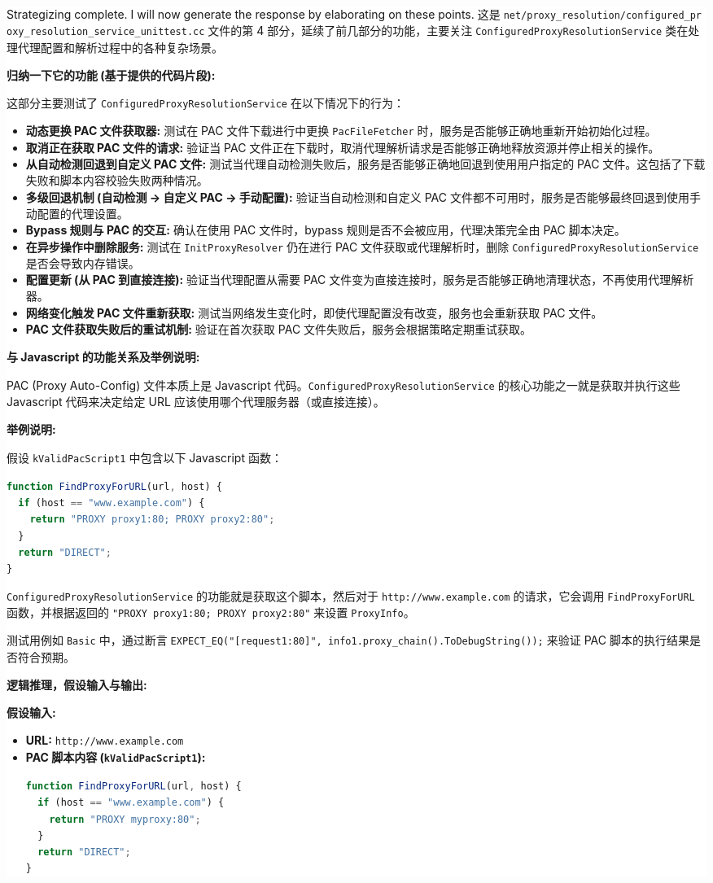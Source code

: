 Strategizing complete. I will now generate the response by elaborating on these points.
这是 `net/proxy_resolution/configured_proxy_resolution_service_unittest.cc` 文件的第 4 部分，延续了前几部分的功能，主要关注 `ConfiguredProxyResolutionService` 类在处理代理配置和解析过程中的各种复杂场景。

**归纳一下它的功能 (基于提供的代码片段):**

这部分主要测试了 `ConfiguredProxyResolutionService` 在以下情况下的行为：

* **动态更换 PAC 文件获取器:** 测试在 PAC 文件下载进行中更换 `PacFileFetcher` 时，服务是否能够正确地重新开始初始化过程。
* **取消正在获取 PAC 文件的请求:**  验证当 PAC 文件正在下载时，取消代理解析请求是否能够正确地释放资源并停止相关的操作。
* **从自动检测回退到自定义 PAC 文件:**  测试当代理自动检测失败后，服务是否能够正确地回退到使用用户指定的 PAC 文件。这包括了下载失败和脚本内容校验失败两种情况。
* **多级回退机制 (自动检测 -> 自定义 PAC -> 手动配置):**  验证当自动检测和自定义 PAC 文件都不可用时，服务是否能够最终回退到使用手动配置的代理设置。
* **Bypass 规则与 PAC 的交互:**  确认在使用 PAC 文件时，bypass 规则是否不会被应用，代理决策完全由 PAC 脚本决定。
* **在异步操作中删除服务:**  测试在 `InitProxyResolver` 仍在进行 PAC 文件获取或代理解析时，删除 `ConfiguredProxyResolutionService` 是否会导致内存错误。
* **配置更新 (从 PAC 到直接连接):**  验证当代理配置从需要 PAC 文件变为直接连接时，服务是否能够正确地清理状态，不再使用代理解析器。
* **网络变化触发 PAC 文件重新获取:**  测试当网络发生变化时，即使代理配置没有改变，服务也会重新获取 PAC 文件。
* **PAC 文件获取失败后的重试机制:** 验证在首次获取 PAC 文件失败后，服务会根据策略定期重试获取。

**与 Javascript 的功能关系及举例说明:**

PAC (Proxy Auto-Config) 文件本质上是 Javascript 代码。`ConfiguredProxyResolutionService` 的核心功能之一就是获取并执行这些 Javascript 代码来决定给定 URL 应该使用哪个代理服务器（或直接连接）。

**举例说明:**

假设 `kValidPacScript1` 中包含以下 Javascript 函数：

```javascript
function FindProxyForURL(url, host) {
  if (host == "www.example.com") {
    return "PROXY proxy1:80; PROXY proxy2:80";
  }
  return "DIRECT";
}
```

`ConfiguredProxyResolutionService` 的功能就是获取这个脚本，然后对于 `http://www.example.com` 的请求，它会调用 `FindProxyForURL` 函数，并根据返回的 `"PROXY proxy1:80; PROXY proxy2:80"` 来设置 `ProxyInfo`。

测试用例如 `Basic` 中，通过断言 `EXPECT_EQ("[request1:80]", info1.proxy_chain().ToDebugString());` 来验证 PAC 脚本的执行结果是否符合预期。

**逻辑推理，假设输入与输出:**

**假设输入:**

* **URL:** `http://www.example.com`
* **PAC 脚本内容 (`kValidPacScript1`):**
  ```javascript
  function FindProxyForURL(url, host) {
    if (host == "www.example.com") {
      return "PROXY myproxy:80";
    }
    return "DIRECT";
  }
  ```
